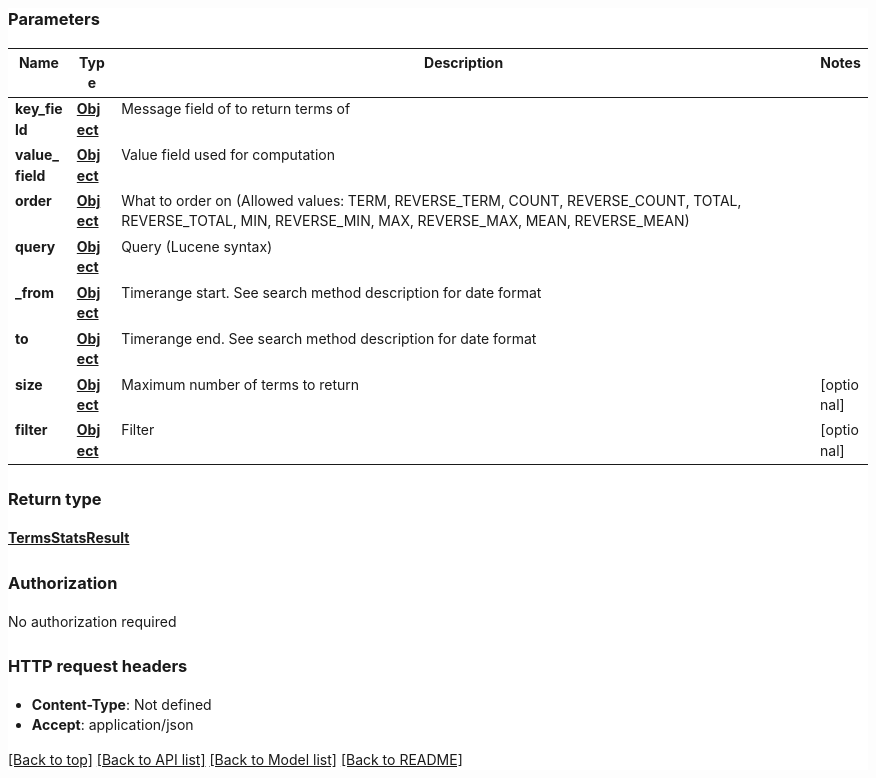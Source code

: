 ### Parameters

Name | Type | Description  | Notes
------------- | ------------- | ------------- | -------------
 **key_field** | [**Object**](.md)| Message field of to return terms of | 
 **value_field** | [**Object**](.md)| Value field used for computation | 
 **order** | [**Object**](.md)| What to order on (Allowed values: TERM, REVERSE_TERM, COUNT, REVERSE_COUNT, TOTAL, REVERSE_TOTAL, MIN, REVERSE_MIN, MAX, REVERSE_MAX, MEAN, REVERSE_MEAN) | 
 **query** | [**Object**](.md)| Query (Lucene syntax) | 
 **_from** | [**Object**](.md)| Timerange start. See search method description for date format | 
 **to** | [**Object**](.md)| Timerange end. See search method description for date format | 
 **size** | [**Object**](.md)| Maximum number of terms to return | [optional] 
 **filter** | [**Object**](.md)| Filter | [optional] 

### Return type

[**TermsStatsResult**](TermsStatsResult.md)

### Authorization

No authorization required

### HTTP request headers

 - **Content-Type**: Not defined
 - **Accept**: application/json

[[Back to top]](#) [[Back to API list]](../README.md#documentation-for-api-endpoints) [[Back to Model list]](../README.md#documentation-for-models) [[Back to README]](../README.md)

